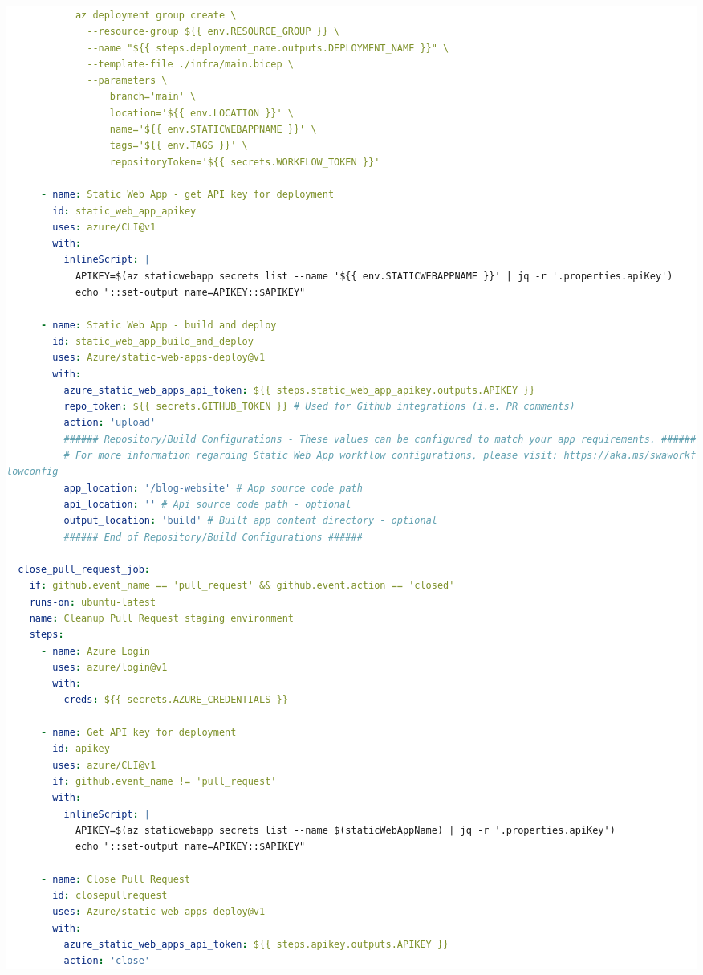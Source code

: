 ```yaml
            az deployment group create \
              --resource-group ${{ env.RESOURCE_GROUP }} \
              --name "${{ steps.deployment_name.outputs.DEPLOYMENT_NAME }}" \
              --template-file ./infra/main.bicep \
              --parameters \
                  branch='main' \
                  location='${{ env.LOCATION }}' \
                  name='${{ env.STATICWEBAPPNAME }}' \
                  tags='${{ env.TAGS }}' \
                  repositoryToken='${{ secrets.WORKFLOW_TOKEN }}'

      - name: Static Web App - get API key for deployment
        id: static_web_app_apikey
        uses: azure/CLI@v1
        with:
          inlineScript: |
            APIKEY=$(az staticwebapp secrets list --name '${{ env.STATICWEBAPPNAME }}' | jq -r '.properties.apiKey')
            echo "::set-output name=APIKEY::$APIKEY"

      - name: Static Web App - build and deploy
        id: static_web_app_build_and_deploy
        uses: Azure/static-web-apps-deploy@v1
        with:
          azure_static_web_apps_api_token: ${{ steps.static_web_app_apikey.outputs.APIKEY }}
          repo_token: ${{ secrets.GITHUB_TOKEN }} # Used for Github integrations (i.e. PR comments)
          action: 'upload'
          ###### Repository/Build Configurations - These values can be configured to match your app requirements. ######
          # For more information regarding Static Web App workflow configurations, please visit: https://aka.ms/swaworkflowconfig
          app_location: '/blog-website' # App source code path
          api_location: '' # Api source code path - optional
          output_location: 'build' # Built app content directory - optional
          ###### End of Repository/Build Configurations ######

  close_pull_request_job:
    if: github.event_name == 'pull_request' && github.event.action == 'closed'
    runs-on: ubuntu-latest
    name: Cleanup Pull Request staging environment
    steps:
      - name: Azure Login
        uses: azure/login@v1
        with:
          creds: ${{ secrets.AZURE_CREDENTIALS }}

      - name: Get API key for deployment
        id: apikey
        uses: azure/CLI@v1
        if: github.event_name != 'pull_request'
        with:
          inlineScript: |
            APIKEY=$(az staticwebapp secrets list --name $(staticWebAppName) | jq -r '.properties.apiKey')
            echo "::set-output name=APIKEY::$APIKEY"

      - name: Close Pull Request
        id: closepullrequest
        uses: Azure/static-web-apps-deploy@v1
        with:
          azure_static_web_apps_api_token: ${{ steps.apikey.outputs.APIKEY }}
          action: 'close'
```